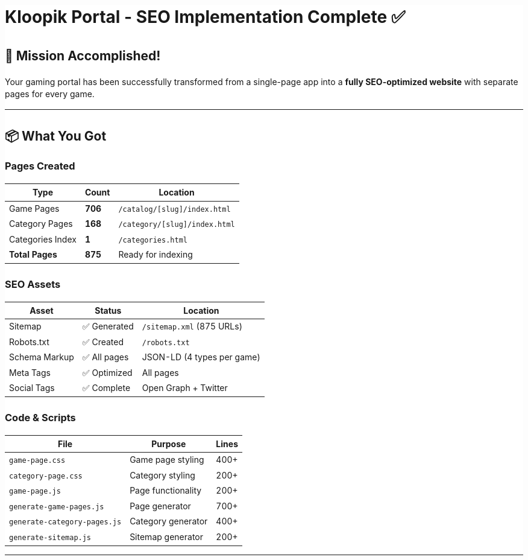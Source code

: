 # Kloopik Portal - SEO Implementation Complete ✅

## 🎯 Mission Accomplished!

Your gaming portal has been successfully transformed from a single-page app into a **fully SEO-optimized website** with separate pages for every game.

---

## 📦 What You Got

### Pages Created
| Type | Count | Location |
|------|-------|----------|
| Game Pages | **706** | `/catalog/[slug]/index.html` |
| Category Pages | **168** | `/category/[slug]/index.html` |
| Categories Index | **1** | `/categories.html` |
| **Total Pages** | **875** | Ready for indexing |

### SEO Assets
| Asset | Status | Location |
|-------|--------|----------|
| Sitemap | ✅ Generated | `/sitemap.xml` (875 URLs) |
| Robots.txt | ✅ Created | `/robots.txt` |
| Schema Markup | ✅ All pages | JSON-LD (4 types per game) |
| Meta Tags | ✅ Optimized | All pages |
| Social Tags | ✅ Complete | Open Graph + Twitter |

### Code & Scripts
| File | Purpose | Lines |
|------|---------|-------|
| `game-page.css` | Game page styling | 400+ |
| `category-page.css` | Category styling | 200+ |
| `game-page.js` | Page functionality | 200+ |
| `generate-game-pages.js` | Page generator | 700+ |
| `generate-category-pages.js` | Category generator | 400+ |
| `generate-sitemap.js` | Sitemap generator | 200+ |

---